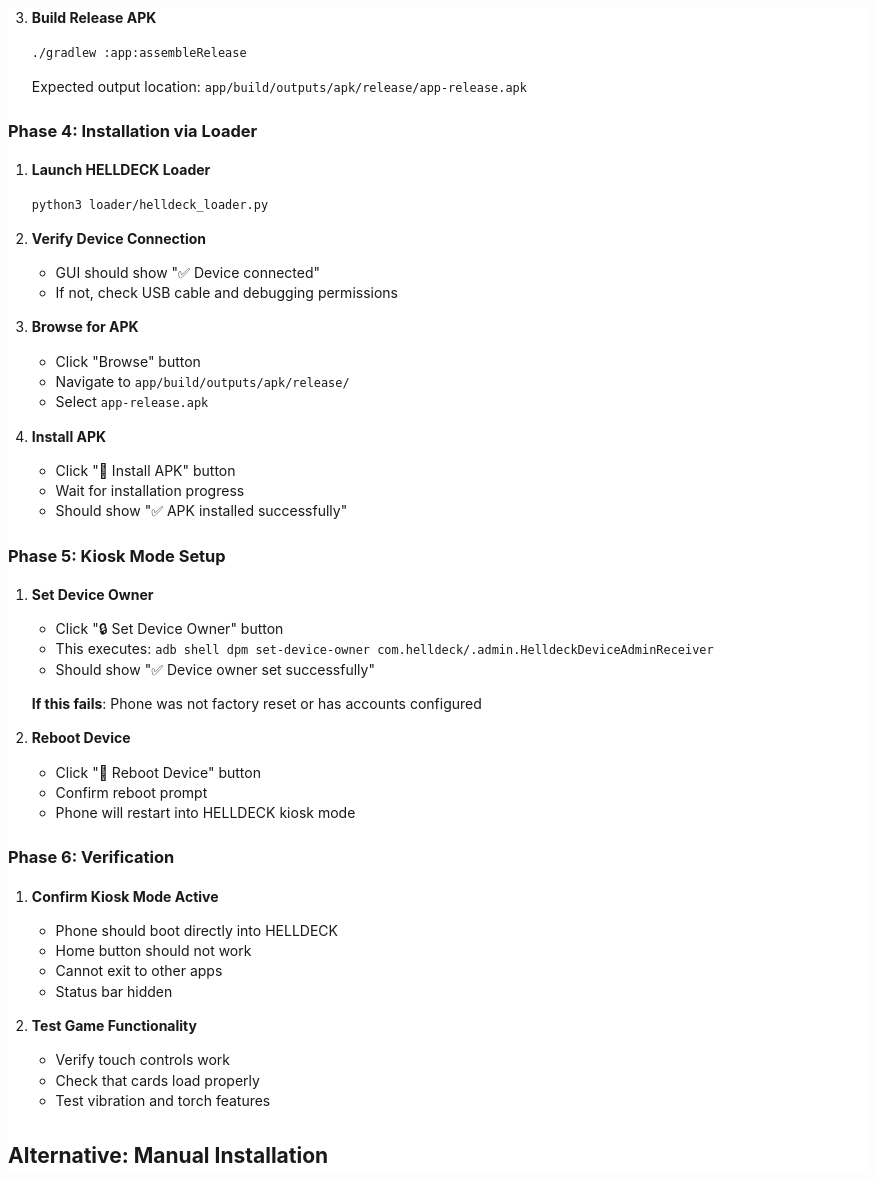 3. **Build Release APK**
   ```bash
   ./gradlew :app:assembleRelease
   ```
   
   Expected output location: `app/build/outputs/apk/release/app-release.apk`

### Phase 4: Installation via Loader
1. **Launch HELLDECK Loader**
   ```bash
   python3 loader/helldeck_loader.py
   ```

2. **Verify Device Connection**
   - GUI should show "✅ Device connected"
   - If not, check USB cable and debugging permissions

3. **Browse for APK**
   - Click "Browse" button
   - Navigate to `app/build/outputs/apk/release/`
   - Select `app-release.apk`

4. **Install APK**
   - Click "📱 Install APK" button
   - Wait for installation progress
   - Should show "✅ APK installed successfully"

### Phase 5: Kiosk Mode Setup
1. **Set Device Owner**
   - Click "🔒 Set Device Owner" button
   - This executes: `adb shell dpm set-device-owner com.helldeck/.admin.HelldeckDeviceAdminReceiver`
   - Should show "✅ Device owner set successfully"
   
   **If this fails**: Phone was not factory reset or has accounts configured

2. **Reboot Device**
   - Click "🔄 Reboot Device" button
   - Confirm reboot prompt
   - Phone will restart into HELLDECK kiosk mode

### Phase 6: Verification
1. **Confirm Kiosk Mode Active**
   - Phone should boot directly into HELLDECK
   - Home button should not work
   - Cannot exit to other apps
   - Status bar hidden

2. **Test Game Functionality**
   - Verify touch controls work
   - Check that cards load properly
   - Test vibration and torch features

## Alternative: Manual Installation
